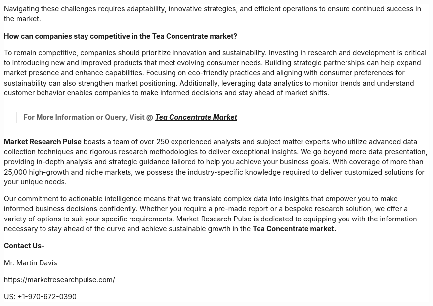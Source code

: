 Navigating these challenges requires adaptability, innovative strategies, and efficient operations to ensure continued success in the market.</p><p><strong>How can companies stay competitive in the Tea Concentrate market?</strong></p><p>To remain competitive, companies should prioritize innovation and sustainability. Investing in research and development is critical to introducing new and improved products that meet evolving consumer needs. Building strategic partnerships can help expand market presence and enhance capabilities. Focusing on eco-friendly practices and aligning with consumer preferences for sustainability can also strengthen market positioning. Additionally, leveraging data analytics to monitor trends and understand customer behavior enables companies to make informed decisions and stay ahead of market shifts.</p><hr /><blockquote><p><strong>For More Information or Query, Visit @&nbsp;<em><a href="https://marketresearchpulse.com/report/57914/tea-concentrate-market?utm_source=Linkedin&utm_medium=0110">Tea Concentrate Market</a></em></strong></p></blockquote><hr /><p><strong>Market Research Pulse</strong> boasts a team of over 250 experienced analysts and subject matter experts who utilize advanced data collection techniques and rigorous research methodologies to deliver exceptional insights. We go beyond mere data presentation, providing in-depth analysis and strategic guidance tailored to help you achieve your business goals. With coverage of more than 25,000 high-growth and niche markets, we possess the industry-specific knowledge required to deliver customized solutions for your unique needs.</p><p>Our commitment to actionable intelligence means that we translate complex data into insights that empower you to make informed business decisions confidently. Whether you require a pre-made report or a bespoke research solution, we offer a variety of options to suit your specific requirements. Market Research Pulse is dedicated to equipping you with the information necessary to stay ahead of the curve and achieve sustainable growth in the <strong>Tea Concentrate market.</strong></p><p><strong>Contact Us-</strong></p><p>Mr. Martin Davis</p><p>https://marketresearchpulse.com/</p><p>US: +1-970-672-0390</p>